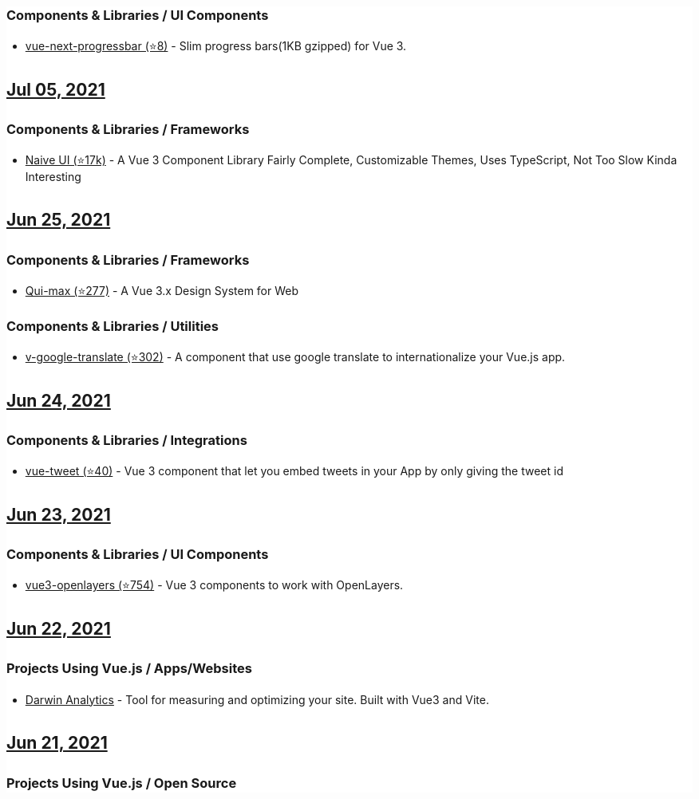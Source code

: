 ### Components & Libraries / UI Components

*   [vue-next-progressbar (⭐8)](https://github.com/jambonn/vue-next-progressbar) - Slim progress bars(1KB gzipped) for Vue 3.

## [Jul 05, 2021](/content/2021/07/05/README.md)

### Components & Libraries / Frameworks

*   [Naive UI (⭐17k)](https://github.com/TuSimple/naive-ui) - A Vue 3 Component Library Fairly Complete, Customizable Themes, Uses TypeScript, Not Too Slow Kinda Interesting

## [Jun 25, 2021](/content/2021/06/25/README.md)

### Components & Libraries / Frameworks

*   [Qui-max (⭐277)](https://github.com/Qvant-lab/qui-max) - A Vue 3.x Design System for Web

### Components & Libraries / Utilities

*   [v-google-translate (⭐302)](https://github.com/i7eo/v-google-translate) - A component that use google translate to internationalize your Vue.js app.

## [Jun 24, 2021](/content/2021/06/24/README.md)

### Components & Libraries / Integrations

*   [vue-tweet (⭐40)](https://github.com/DannyFeliz/vue-tweet) - Vue 3 component that let you embed tweets in your App by only giving the tweet id

## [Jun 23, 2021](/content/2021/06/23/README.md)

### Components & Libraries / UI Components

*   [vue3-openlayers (⭐754)](https://github.com/MelihAltintas/vue3-openlayers) - Vue 3 components to work with OpenLayers.

## [Jun 22, 2021](/content/2021/06/22/README.md)

### Projects Using Vue.js / Apps/Websites

*   [Darwin Analytics](https://www.darwin.so) - Tool for measuring and optimizing your site. Built with Vue3 and Vite.

## [Jun 21, 2021](/content/2021/06/21/README.md)

### Projects Using Vue.js / Open Source
